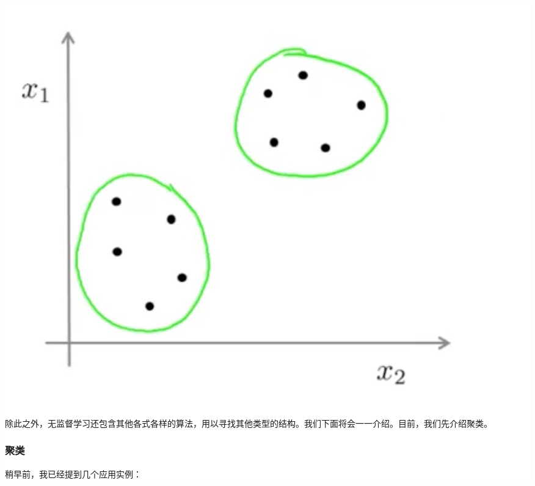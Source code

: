 ![](/img/17_04_20/004.png)

除此之外，无监督学习还包含其他各式各样的算法，用以寻找其他类型的结构。我们下面将会一一介绍。目前，我们先介绍聚类。

### 聚类

稍早前，我已经提到几个应用实例：
